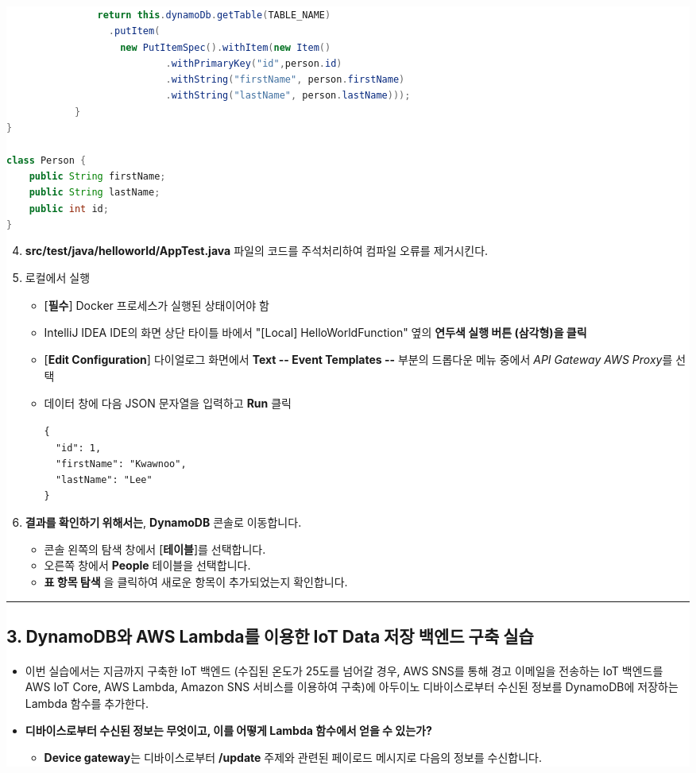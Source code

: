    ```java
                   return this.dynamoDb.getTable(TABLE_NAME)
                     .putItem(
                       new PutItemSpec().withItem(new Item()
                               .withPrimaryKey("id",person.id)
                               .withString("firstName", person.firstName)
                               .withString("lastName", person.lastName)));
               }
   }
   
   class Person {
       public String firstName;
       public String lastName;
       public int id;
   }
   ```

4. **src/test/java/helloworld/AppTest.java** 파일의 코드를 주석처리하여 컴파일 오류를 제거시킨다.

5. 로컬에서 실행
   
   - [**필수**] Docker 프로세스가 실행된 상태이어야 함 
   
   - IntelliJ IDEA IDE의 화면 상단 타이틀 바에서 "[Local] HelloWorldFunction" 옆의 **연두색 실행 버튼 (삼각형)을 클릭**
   
   - [**Edit Configuration**] 다이얼로그 화면에서 **Text -- Event Templates --** 부분의 드롭다운 메뉴 중에서 *API Gateway AWS Proxy*를 선택 
   
   - 데이터 창에 다음 JSON 문자열을 입력하고 **Run** 클릭
     
     ```
     {
       "id": 1,
       "firstName": "Kwawnoo",
       "lastName": "Lee"
     }
     ```

6. **결과를 확인하기 위해서는**, **DynamoDB** 콘솔로 이동합니다.
   
   - 콘솔 왼쪽의 탐색 창에서 [**테이블**]를 선택합니다.
   - 오른쪽 창에서 **People** 테이블을 선택합니다.
   - **표 항목 탐색** 을 클릭하여 새로운 항목이 추가되었는지 확인합니다.

---

<a name="3"></a>

## 3. DynamoDB와 AWS Lambda를 이용한 IoT Data 저장 백엔드 구축 실습

- 이번 실습에서는 지금까지 구축한 IoT 백엔드 (수집된 온도가 25도를 넘어갈 경우, AWS SNS를 통해 경고 이메일을 전송하는 IoT 백엔드를 AWS IoT Core, AWS Lambda, Amazon SNS 서비스를 이용하여 구축)에 아두이노 디바이스로부터 수신된 정보를 DynamoDB에 저장하는 Lambda 함수를 추가한다.

- **디바이스로부터 수신된 정보는 무엇이고, 이를 어떻게 Lambda 함수에서 얻을 수 있는가?**
  
  - **Device gateway**는 디바이스로부터 **/update** 주제와 관련된 페이로드 메시지로 다음의 정보를 수신합니다.
    